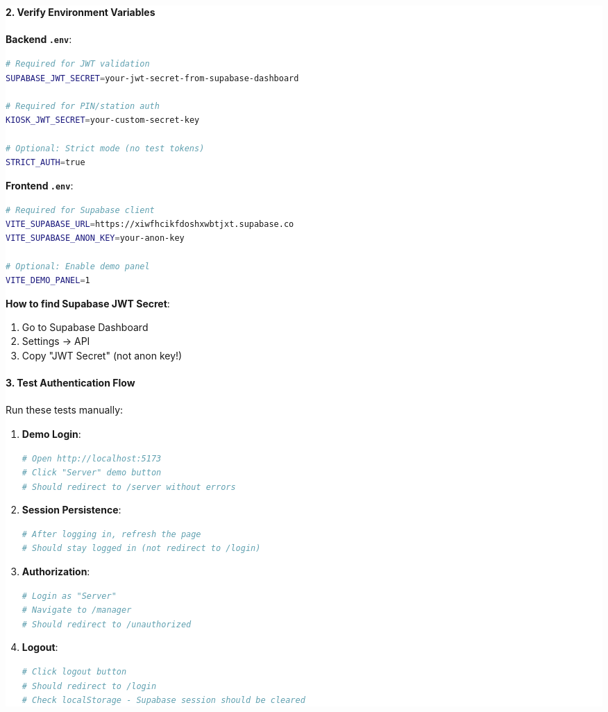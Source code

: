 #### 2. Verify Environment Variables

**Backend `.env`**:
```bash
# Required for JWT validation
SUPABASE_JWT_SECRET=your-jwt-secret-from-supabase-dashboard

# Required for PIN/station auth
KIOSK_JWT_SECRET=your-custom-secret-key

# Optional: Strict mode (no test tokens)
STRICT_AUTH=true
```

**Frontend `.env`**:
```bash
# Required for Supabase client
VITE_SUPABASE_URL=https://xiwfhcikfdoshxwbtjxt.supabase.co
VITE_SUPABASE_ANON_KEY=your-anon-key

# Optional: Enable demo panel
VITE_DEMO_PANEL=1
```

**How to find Supabase JWT Secret**:
1. Go to Supabase Dashboard
2. Settings → API
3. Copy "JWT Secret" (not anon key!)

#### 3. Test Authentication Flow

Run these tests manually:

1. **Demo Login**:
   ```bash
   # Open http://localhost:5173
   # Click "Server" demo button
   # Should redirect to /server without errors
   ```

2. **Session Persistence**:
   ```bash
   # After logging in, refresh the page
   # Should stay logged in (not redirect to /login)
   ```

3. **Authorization**:
   ```bash
   # Login as "Server"
   # Navigate to /manager
   # Should redirect to /unauthorized
   ```

4. **Logout**:
   ```bash
   # Click logout button
   # Should redirect to /login
   # Check localStorage - Supabase session should be cleared
   ```
